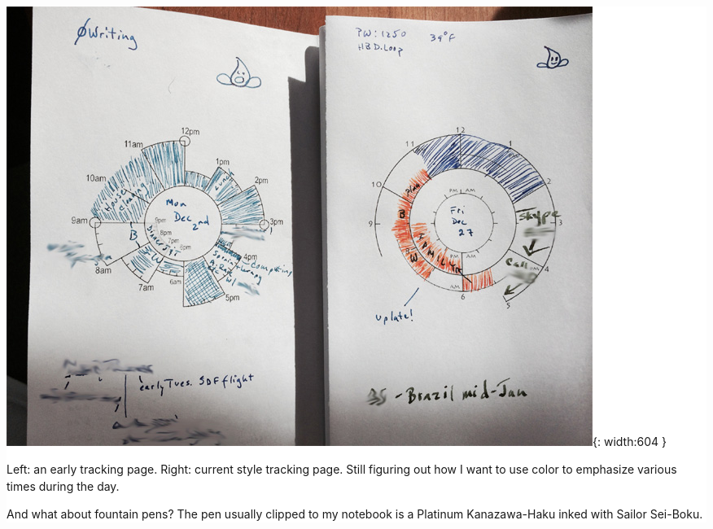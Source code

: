 ![Left: an early tracking page.  Right: current style tracking page. Still figuring out how I want to use color to emphasize various times during the day.](/images/notebooks/cpages3.jpg){: width:604 } 

Left: an early tracking page. Right: current style tracking page. Still figuring out how I want to use color to emphasize various times during the day.

And what about fountain pens? The pen usually clipped to my notebook is a Platinum Kanazawa-Haku inked with Sailor Sei-Boku.
